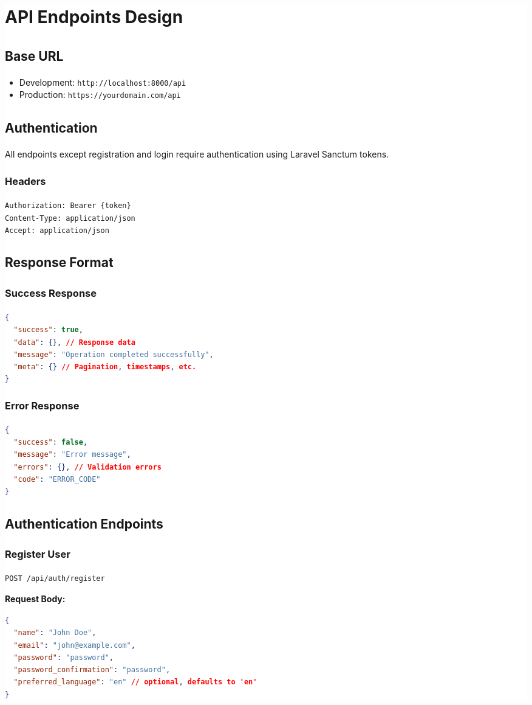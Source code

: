 # API Endpoints Design

## Base URL
- Development: `http://localhost:8000/api`
- Production: `https://yourdomain.com/api`

## Authentication
All endpoints except registration and login require authentication using Laravel Sanctum tokens.

### Headers
```
Authorization: Bearer {token}
Content-Type: application/json
Accept: application/json
```

## Response Format

### Success Response
```json
{
  "success": true,
  "data": {}, // Response data
  "message": "Operation completed successfully",
  "meta": {} // Pagination, timestamps, etc.
}
```

### Error Response
```json
{
  "success": false,
  "message": "Error message",
  "errors": {}, // Validation errors
  "code": "ERROR_CODE"
}
```

## Authentication Endpoints

### Register User
```
POST /api/auth/register
```

**Request Body:**
```json
{
  "name": "John Doe",
  "email": "john@example.com",
  "password": "password",
  "password_confirmation": "password",
  "preferred_language": "en" // optional, defaults to 'en'
}
```
